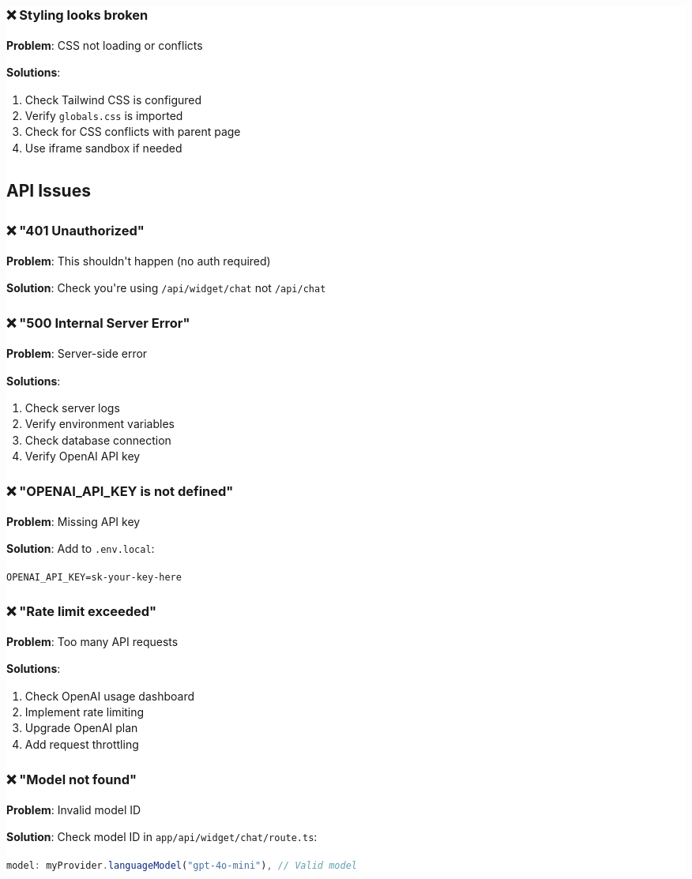 ### ❌ Styling looks broken

**Problem**: CSS not loading or conflicts

**Solutions**:
1. Check Tailwind CSS is configured
2. Verify `globals.css` is imported
3. Check for CSS conflicts with parent page
4. Use iframe sandbox if needed

## API Issues

### ❌ "401 Unauthorized"

**Problem**: This shouldn't happen (no auth required)

**Solution**:
Check you're using `/api/widget/chat` not `/api/chat`

### ❌ "500 Internal Server Error"

**Problem**: Server-side error

**Solutions**:
1. Check server logs
2. Verify environment variables
3. Check database connection
4. Verify OpenAI API key

### ❌ "OPENAI_API_KEY is not defined"

**Problem**: Missing API key

**Solution**:
Add to `.env.local`:
```env
OPENAI_API_KEY=sk-your-key-here
```

### ❌ "Rate limit exceeded"

**Problem**: Too many API requests

**Solutions**:
1. Check OpenAI usage dashboard
2. Implement rate limiting
3. Upgrade OpenAI plan
4. Add request throttling

### ❌ "Model not found"

**Problem**: Invalid model ID

**Solution**:
Check model ID in `app/api/widget/chat/route.ts`:
```typescript
model: myProvider.languageModel("gpt-4o-mini"), // Valid model
```
